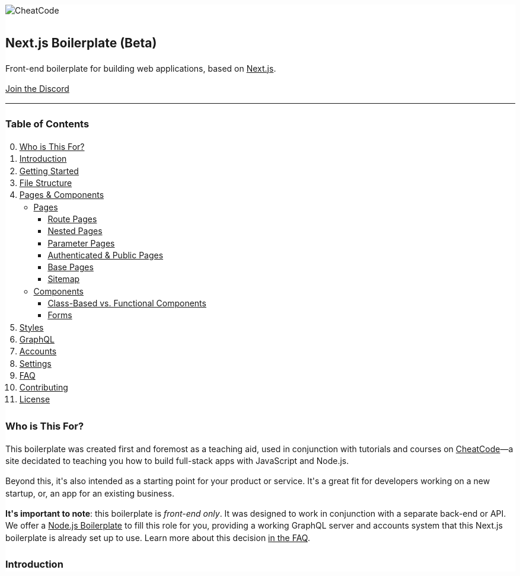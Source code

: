 <img src="https://cheatcode-assets.s3.amazonaws.com/cheatcode-logo-sm.svg" alt="CheatCode">

## Next.js Boilerplate (Beta)

Front-end boilerplate for building web applications, based on [Next.js](https://nextjs.org).

[Join the Discord](https://discord.gg/UTy4Fpy)

---

### Table of Contents

0. [Who is This For?](#who-is-this-for)
1. [Introduction](#introduction)
2. [Getting Started](#getting-started)
3. [File Structure](#file-structure)
4. [Pages & Components](#pages-components)
   - [Pages](#pages)
     - [Route Pages](#route-pages)
     - [Nested Pages](#nested-pages)
     - [Parameter Pages](#parameter-pages)
     - [Authenticated &amp; Public Pages](#authenticated--public-pages)
     - [Base Pages](#base-pages)
     - [Sitemap](#sitemap)
   - [Components](#components)
     - [Class-Based vs. Functional Components](#class-Based-vs-functional-components)
     - [Forms](#forms)
5. [Styles](#styles)
6. [GraphQL](#graphql)
7. [Accounts](#accounts)
8. [Settings](#settings)
9. [FAQ](#faq)
10. [Contributing](#contributing)
11. [License](#license)

### Who is This For?

This boilerplate was created first and foremost as a teaching aid, used in conjunction with tutorials and courses on [CheatCode](https://cheatcode.co)—a site decidated to teaching you how to build full-stack apps with JavaScript and Node.js.

Beyond this, it's also intended as a starting point for your product or service. It's a great fit for developers working on a new startup, or, an app for an existing business.

**It's important to note**: this boilerplate is _front-end only_. It was designed to work in conjunction with a separate back-end or API. We offer a [Node.js Boilerplate](https://github.com/cheatcode/nodejs-server-boilerplate) to fill this role for you, providing a working GraphQL server and accounts system that this Next.js boilerplate is already set up to use. Learn more about this decision [in the FAQ](#faq).

### Introduction
